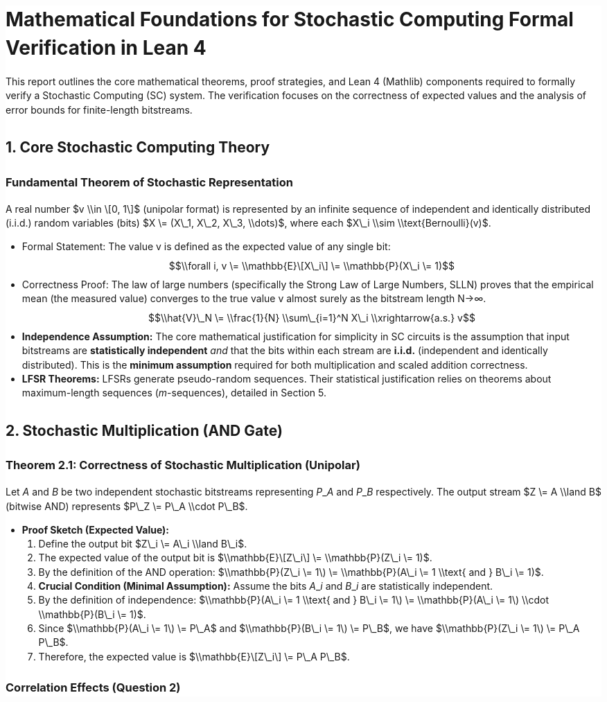 # **Mathematical Foundations for Stochastic Computing Formal Verification in Lean 4**

This report outlines the core mathematical theorems, proof strategies, and Lean 4 (Mathlib) components required to formally verify a Stochastic Computing (SC) system. The verification focuses on the correctness of expected values and the analysis of error bounds for finite-length bitstreams.

## **1\. Core Stochastic Computing Theory**

### **Fundamental Theorem of Stochastic Representation**

A real number $v \\in \[0, 1\]$ (unipolar format) is represented by an infinite sequence of independent and identically distributed (i.i.d.) random variables (bits) $X \= (X\_1, X\_2, X\_3, \\dots)$, where each $X\_i \\sim \\text{Bernoulli}(v)$.

* Formal Statement: The value v is defined as the expected value of any single bit:  
  $$\\forall i, v \= \\mathbb{E}\[X\_i\] \= \\mathbb{P}(X\_i \= 1)$$  
* Correctness Proof: The law of large numbers (specifically the Strong Law of Large Numbers, SLLN) proves that the empirical mean (the measured value) converges to the true value v almost surely as the bitstream length N→∞.  
  $$\\hat{V}\_N \= \\frac{1}{N} \\sum\_{i=1}^N X\_i \\xrightarrow{a.s.} v$$  
* **Independence Assumption:** The core mathematical justification for simplicity in SC circuits is the assumption that input bitstreams are **statistically independent** *and* that the bits within each stream are **i.i.d.** (independent and identically distributed). This is the **minimum assumption** required for both multiplication and scaled addition correctness.  
* **LFSR Theorems:** LFSRs generate pseudo-random sequences. Their statistical justification relies on theorems about maximum-length sequences ($m$-sequences), detailed in Section 5\.

## **2\. Stochastic Multiplication (AND Gate)**

### **Theorem 2.1: Correctness of Stochastic Multiplication (Unipolar)**

Let $A$ and $B$ be two independent stochastic bitstreams representing $P\_A$ and $P\_B$ respectively. The output stream $Z \= A \\land B$ (bitwise AND) represents $P\_Z \= P\_A \\cdot P\_B$.

* **Proof Sketch (Expected Value):**  
  1. Define the output bit $Z\_i \= A\_i \\land B\_i$.  
  2. The expected value of the output bit is $\\mathbb{E}\[Z\_i\] \= \\mathbb{P}(Z\_i \= 1)$.  
  3. By the definition of the AND operation: $\\mathbb{P}(Z\_i \= 1\) \= \\mathbb{P}(A\_i \= 1 \\text{ and } B\_i \= 1)$.  
  4. **Crucial Condition (Minimal Assumption):** Assume the bits $A\_i$ and $B\_i$ are statistically independent.  
  5. By the definition of independence: $\\mathbb{P}(A\_i \= 1 \\text{ and } B\_i \= 1\) \= \\mathbb{P}(A\_i \= 1\) \\cdot \\mathbb{P}(B\_i \= 1)$.  
  6. Since $\\mathbb{P}(A\_i \= 1\) \= P\_A$ and $\\mathbb{P}(B\_i \= 1\) \= P\_B$, we have $\\mathbb{P}(Z\_i \= 1\) \= P\_A P\_B$.  
  7. Therefore, the expected value is $\\mathbb{E}\[Z\_i\] \= P\_A P\_B$.

### **Correlation Effects (Question 2\)**
